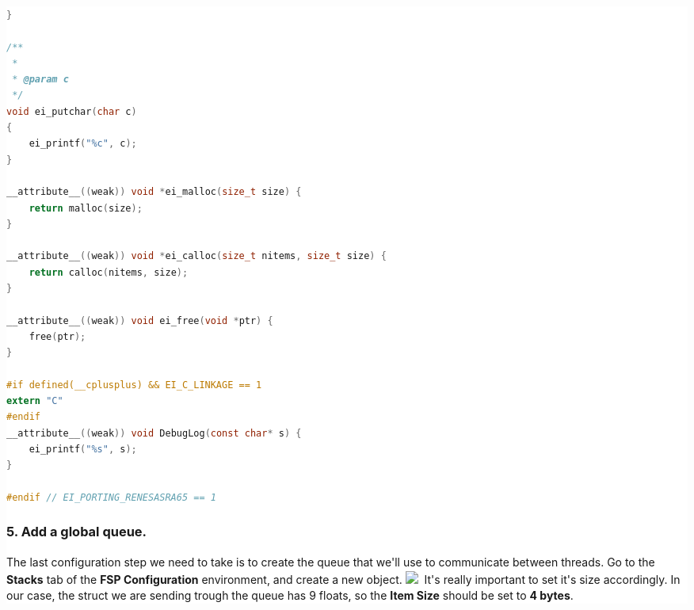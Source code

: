 ```c 
}
​
/**
 *
 * @param c
 */
void ei_putchar(char c)
{
    ei_printf("%c", c);
}
​
__attribute__((weak)) void *ei_malloc(size_t size) {
    return malloc(size);
}
​
__attribute__((weak)) void *ei_calloc(size_t nitems, size_t size) {
    return calloc(nitems, size);
}
​
__attribute__((weak)) void ei_free(void *ptr) {
    free(ptr);
}
​
#if defined(__cplusplus) && EI_C_LINKAGE == 1
extern "C"
#endif
__attribute__((weak)) void DebugLog(const char* s) {
    ei_printf("%s", s);
}
​
#endif // EI_PORTING_RENESASRA65 == 1
```
### 5. Add a global queue. 
The last configuration step we need to take is to create the queue that we'll use to communicate between threads. Go to the **Stacks** tab of the **FSP Configuration** environment, and create a new object. 
![](https://i.imgur.com/3iU5KAn.png)
​
It's really important to set it's size accordingly. In our case, the struct we are sending trough the queue has 9 floats, so the **Item Size** should be set to **4 bytes**.
